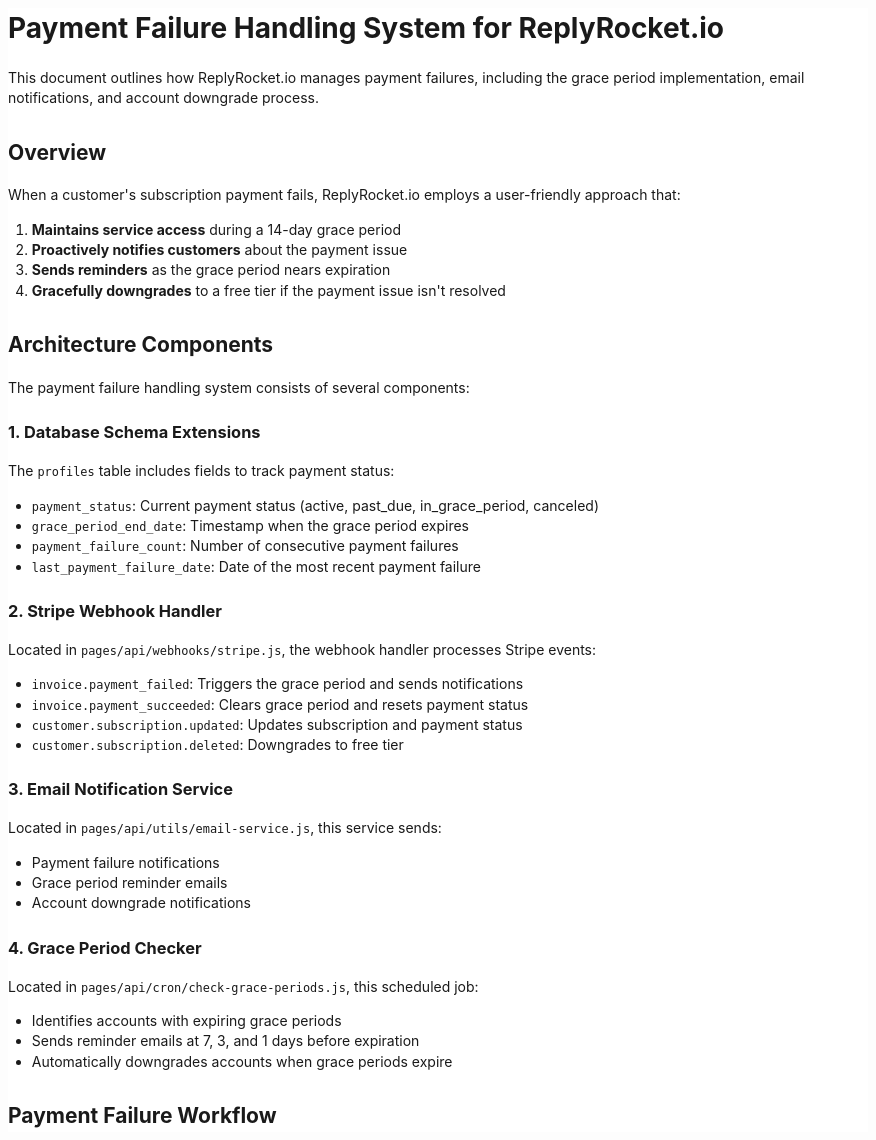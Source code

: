 # Payment Failure Handling System for ReplyRocket.io

This document outlines how ReplyRocket.io manages payment failures, including the grace period implementation, email notifications, and account downgrade process.

## Overview

When a customer's subscription payment fails, ReplyRocket.io employs a user-friendly approach that:

1. **Maintains service access** during a 14-day grace period
2. **Proactively notifies customers** about the payment issue
3. **Sends reminders** as the grace period nears expiration
4. **Gracefully downgrades** to a free tier if the payment issue isn't resolved

## Architecture Components

The payment failure handling system consists of several components:

### 1. Database Schema Extensions

The `profiles` table includes fields to track payment status:

- `payment_status`: Current payment status (active, past_due, in_grace_period, canceled)
- `grace_period_end_date`: Timestamp when the grace period expires
- `payment_failure_count`: Number of consecutive payment failures
- `last_payment_failure_date`: Date of the most recent payment failure

### 2. Stripe Webhook Handler

Located in `pages/api/webhooks/stripe.js`, the webhook handler processes Stripe events:

- `invoice.payment_failed`: Triggers the grace period and sends notifications
- `invoice.payment_succeeded`: Clears grace period and resets payment status
- `customer.subscription.updated`: Updates subscription and payment status
- `customer.subscription.deleted`: Downgrades to free tier

### 3. Email Notification Service

Located in `pages/api/utils/email-service.js`, this service sends:

- Payment failure notifications
- Grace period reminder emails
- Account downgrade notifications

### 4. Grace Period Checker

Located in `pages/api/cron/check-grace-periods.js`, this scheduled job:

- Identifies accounts with expiring grace periods
- Sends reminder emails at 7, 3, and 1 days before expiration
- Automatically downgrades accounts when grace periods expire

## Payment Failure Workflow
